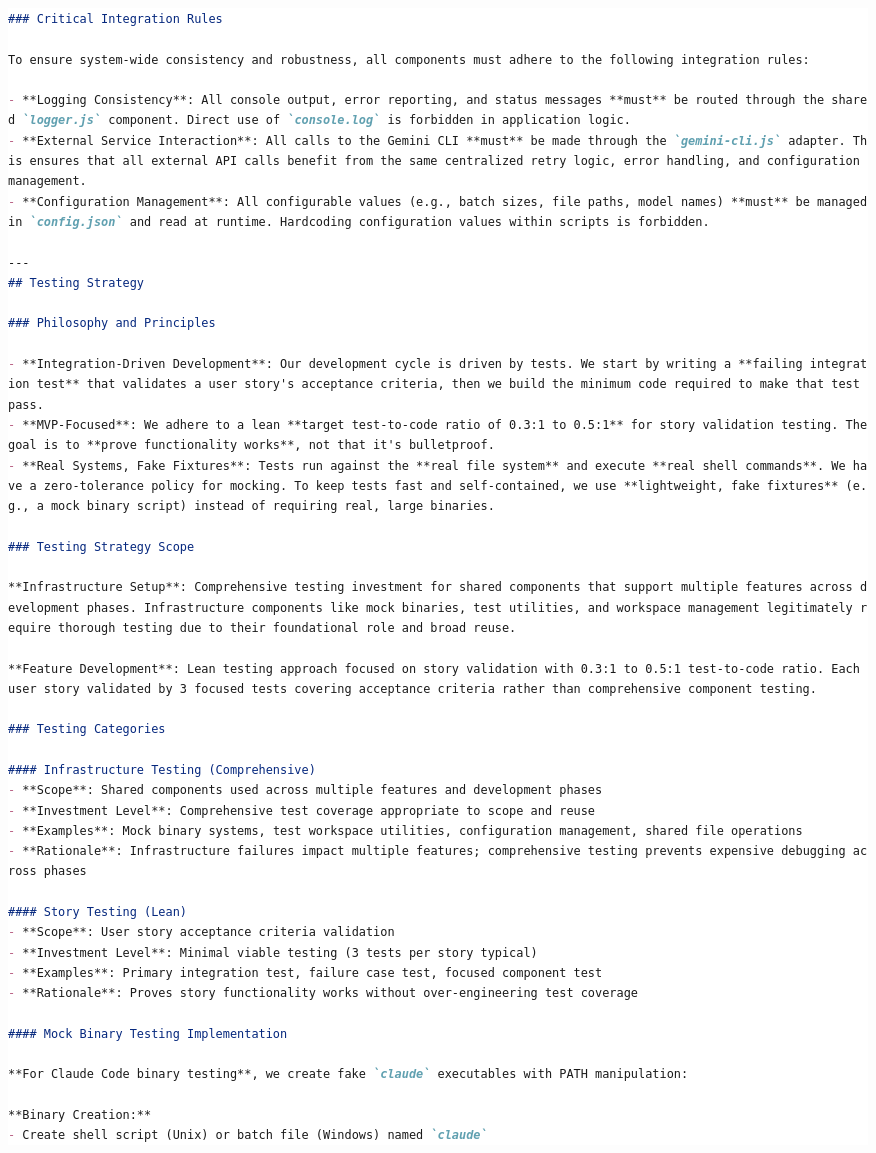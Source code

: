 ````markdown
### Critical Integration Rules

To ensure system-wide consistency and robustness, all components must adhere to the following integration rules:

- **Logging Consistency**: All console output, error reporting, and status messages **must** be routed through the shared `logger.js` component. Direct use of `console.log` is forbidden in application logic.
- **External Service Interaction**: All calls to the Gemini CLI **must** be made through the `gemini-cli.js` adapter. This ensures that all external API calls benefit from the same centralized retry logic, error handling, and configuration management.
- **Configuration Management**: All configurable values (e.g., batch sizes, file paths, model names) **must** be managed in `config.json` and read at runtime. Hardcoding configuration values within scripts is forbidden.

---
## Testing Strategy

### Philosophy and Principles

- **Integration-Driven Development**: Our development cycle is driven by tests. We start by writing a **failing integration test** that validates a user story's acceptance criteria, then we build the minimum code required to make that test pass.
- **MVP-Focused**: We adhere to a lean **target test-to-code ratio of 0.3:1 to 0.5:1** for story validation testing. The goal is to **prove functionality works**, not that it's bulletproof.
- **Real Systems, Fake Fixtures**: Tests run against the **real file system** and execute **real shell commands**. We have a zero-tolerance policy for mocking. To keep tests fast and self-contained, we use **lightweight, fake fixtures** (e.g., a mock binary script) instead of requiring real, large binaries.

### Testing Strategy Scope

**Infrastructure Setup**: Comprehensive testing investment for shared components that support multiple features across development phases. Infrastructure components like mock binaries, test utilities, and workspace management legitimately require thorough testing due to their foundational role and broad reuse.

**Feature Development**: Lean testing approach focused on story validation with 0.3:1 to 0.5:1 test-to-code ratio. Each user story validated by 3 focused tests covering acceptance criteria rather than comprehensive component testing.

### Testing Categories

#### Infrastructure Testing (Comprehensive)
- **Scope**: Shared components used across multiple features and development phases
- **Investment Level**: Comprehensive test coverage appropriate to scope and reuse
- **Examples**: Mock binary systems, test workspace utilities, configuration management, shared file operations
- **Rationale**: Infrastructure failures impact multiple features; comprehensive testing prevents expensive debugging across phases

#### Story Testing (Lean)
- **Scope**: User story acceptance criteria validation
- **Investment Level**: Minimal viable testing (3 tests per story typical)
- **Examples**: Primary integration test, failure case test, focused component test
- **Rationale**: Proves story functionality works without over-engineering test coverage

#### Mock Binary Testing Implementation

**For Claude Code binary testing**, we create fake `claude` executables with PATH manipulation:

**Binary Creation:**
- Create shell script (Unix) or batch file (Windows) named `claude`
````